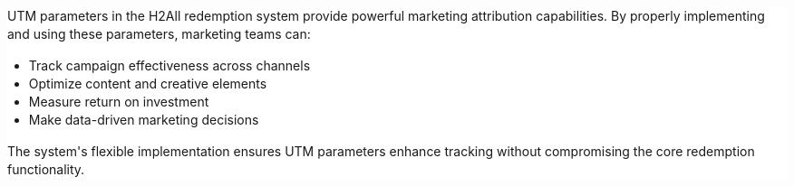 UTM parameters in the H2All redemption system provide powerful marketing attribution capabilities. By properly implementing and using these parameters, marketing teams can:

- Track campaign effectiveness across channels
- Optimize content and creative elements
- Measure return on investment
- Make data-driven marketing decisions

The system's flexible implementation ensures UTM parameters enhance tracking without compromising the core redemption functionality.
